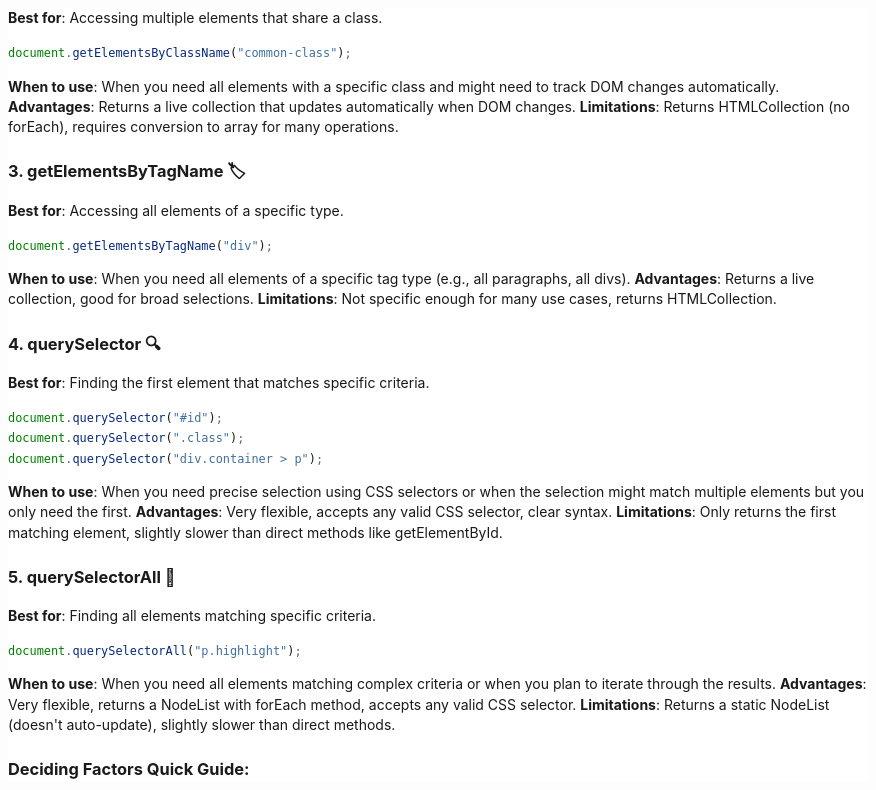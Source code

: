 **Best for**: Accessing multiple elements that share a class.

```javascript
document.getElementsByClassName("common-class");
```

**When to use**: When you need all elements with a specific class and might need to track DOM changes automatically.
**Advantages**: Returns a live collection that updates automatically when DOM changes.
**Limitations**: Returns HTMLCollection (no forEach), requires conversion to array for many operations.

### 3. getElementsByTagName 🏷️

**Best for**: Accessing all elements of a specific type.

```javascript
document.getElementsByTagName("div");
```

**When to use**: When you need all elements of a specific tag type (e.g., all paragraphs, all divs).
**Advantages**: Returns a live collection, good for broad selections.
**Limitations**: Not specific enough for many use cases, returns HTMLCollection.

### 4. querySelector 🔍

**Best for**: Finding the first element that matches specific criteria.

```javascript
document.querySelector("#id");
document.querySelector(".class");
document.querySelector("div.container > p");
```

**When to use**: When you need precise selection using CSS selectors or when the selection might match multiple elements but you only need the first.
**Advantages**: Very flexible, accepts any valid CSS selector, clear syntax.
**Limitations**: Only returns the first matching element, slightly slower than direct methods like getElementById.

### 5. querySelectorAll 🔎

**Best for**: Finding all elements matching specific criteria.

```javascript
document.querySelectorAll("p.highlight");
```

**When to use**: When you need all elements matching complex criteria or when you plan to iterate through the results.
**Advantages**: Very flexible, returns a NodeList with forEach method, accepts any valid CSS selector.
**Limitations**: Returns a static NodeList (doesn't auto-update), slightly slower than direct methods.

### Deciding Factors Quick Guide:
